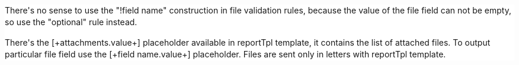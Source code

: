 There's no sense to use the "!field name" construction in file validation rules,  because the value of the file field can not be empty, so use the "optional" rule instead.

There's the [+attachments.value+] placeholder available in reportTpl template, it contains the list of attached files. To output particular file field use the [+field name.value+] placeholder. Files are sent only in letters with reportTpl template.
